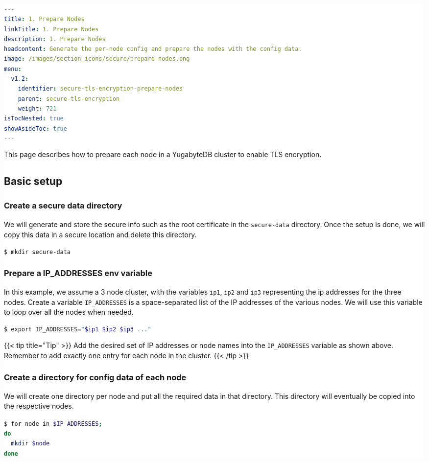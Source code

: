 ```yaml
---
title: 1. Prepare Nodes
linkTitle: 1. Prepare Nodes
description: 1. Prepare Nodes
headcontent: Generate the per-node config and prepare the nodes with the config data.
image: /images/section_icons/secure/prepare-nodes.png
menu:
  v1.2:
    identifier: secure-tls-encryption-prepare-nodes
    parent: secure-tls-encryption
    weight: 721
isTocNested: true
showAsideToc: true
---
```


This page describes how to prepare each node in a YugabyteDB cluster to enable TLS encryption.

## Basic setup


### Create a secure data directory

We will generate and store the secure info such as the root certificate in the `secure-data` directory. Once the setup is done, we will copy this data in a secure location and delete this directory.

```sh
$ mkdir secure-data
```

### Prepare a IP_ADDRESSES env variable

In this example, we assume a 3 node cluster, with the variables `ip1`, `ip2` and `ip3` representing the ip addresses for the three nodes. Create a variable `IP_ADDRESSES` is a space-separated list of the IP addresses of the various nodes. We will use this variable to loop over all the nodes when needed.

```sh
$ export IP_ADDRESSES="$ip1 $ip2 $ip3 ..."
```

{{< tip title="Tip" >}}
Add the desired set of IP addresses or node names into the `IP_ADDRESSES` variable as shown above. Remember to add exactly one entry for each node in the cluster.
{{< /tip >}}


### Create a directory for config data of each node

We will create one directory per node and put all the required data in that directory. This directory will eventually be copied into the respective nodes.

```sh
$ for node in $IP_ADDRESSES;
do
  mkdir $node
done
```
